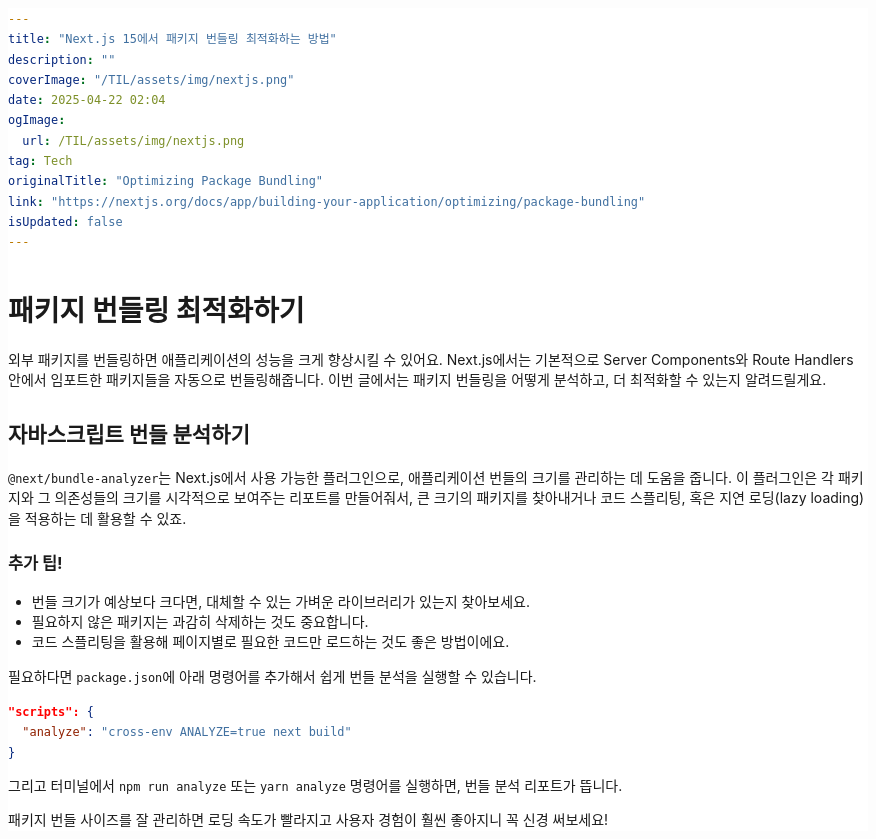 ```yaml
---
title: "Next.js 15에서 패키지 번들링 최적화하는 방법"
description: ""
coverImage: "/TIL/assets/img/nextjs.png"
date: 2025-04-22 02:04
ogImage: 
  url: /TIL/assets/img/nextjs.png
tag: Tech
originalTitle: "Optimizing Package Bundling"
link: "https://nextjs.org/docs/app/building-your-application/optimizing/package-bundling"
isUpdated: false
---
```



# 패키지 번들링 최적화하기

외부 패키지를 번들링하면 애플리케이션의 성능을 크게 향상시킬 수 있어요. Next.js에서는 기본적으로 Server Components와 Route Handlers 안에서 임포트한 패키지들을 자동으로 번들링해줍니다. 이번 글에서는 패키지 번들링을 어떻게 분석하고, 더 최적화할 수 있는지 알려드릴게요.

## 자바스크립트 번들 분석하기

`@next/bundle-analyzer`는 Next.js에서 사용 가능한 플러그인으로, 애플리케이션 번들의 크기를 관리하는 데 도움을 줍니다. 이 플러그인은 각 패키지와 그 의존성들의 크기를 시각적으로 보여주는 리포트를 만들어줘서, 큰 크기의 패키지를 찾아내거나 코드 스플리팅, 혹은 지연 로딩(lazy loading)을 적용하는 데 활용할 수 있죠.

### 추가 팁!

- 번들 크기가 예상보다 크다면, 대체할 수 있는 가벼운 라이브러리가 있는지 찾아보세요.
- 필요하지 않은 패키지는 과감히 삭제하는 것도 중요합니다.
- 코드 스플리팅을 활용해 페이지별로 필요한 코드만 로드하는 것도 좋은 방법이에요.

필요하다면 `package.json`에 아래 명령어를 추가해서 쉽게 번들 분석을 실행할 수 있습니다.

```json
"scripts": {
  "analyze": "cross-env ANALYZE=true next build"
}
```

그리고 터미널에서 `npm run analyze` 또는 `yarn analyze` 명령어를 실행하면, 번들 분석 리포트가 뜹니다.

패키지 번들 사이즈를 잘 관리하면 로딩 속도가 빨라지고 사용자 경험이 훨씬 좋아지니 꼭 신경 써보세요!


<ins class="adsbygoogle"
     style="display:block"
     data-ad-client="ca-pub-4877378276818686"
     data-ad-slot="1549334788"
     data-ad-format="auto"
     data-full-width-responsive="true"></ins>
<script>
(adsbygoogle = window.adsbygoogle || []).push({});
</script>
